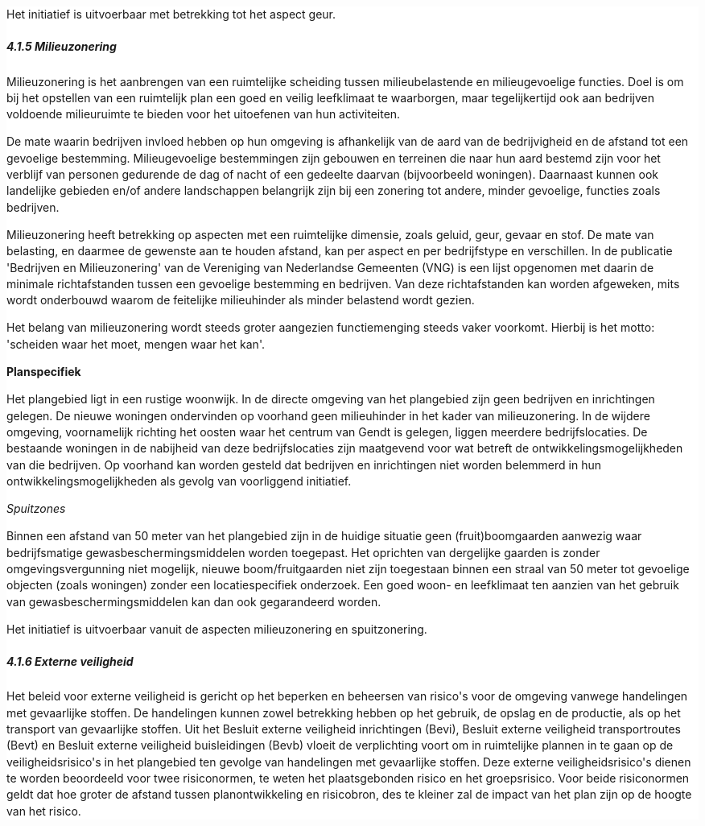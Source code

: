 Het initiatief is uitvoerbaar met betrekking tot het aspect geur.

##### 4\.1\.5 Milieuzonering

Milieuzonering is het aanbrengen van een ruimtelijke scheiding tussen milieubelastende en milieugevoelige functies. Doel is om bij het opstellen van een ruimtelijk plan een goed en veilig leefklimaat te waarborgen, maar tegelijkertijd ook aan bedrijven voldoende milieuruimte te bieden voor het uitoefenen van hun activiteiten.

De mate waarin bedrijven invloed hebben op hun omgeving is afhankelijk van de aard van de bedrijvigheid en de afstand tot een gevoelige bestemming. Milieugevoelige bestemmingen zijn gebouwen en terreinen die naar hun aard bestemd zijn voor het verblijf van personen gedurende de dag of nacht of een gedeelte daarvan (bijvoorbeeld woningen). Daarnaast kunnen ook landelijke gebieden en/of andere landschappen belangrijk zijn bij een zonering tot andere, minder gevoelige, functies zoals bedrijven.

Milieuzonering heeft betrekking op aspecten met een ruimtelijke dimensie, zoals geluid, geur, gevaar en stof. De mate van belasting, en daarmee de gewenste aan te houden afstand, kan per aspect en per bedrijfstype en verschillen. In de publicatie 'Bedrijven en Milieuzonering' van de Vereniging van Nederlandse Gemeenten (VNG) is een lijst opgenomen met daarin de minimale richtafstanden tussen een gevoelige bestemming en bedrijven. Van deze richtafstanden kan worden afgeweken, mits wordt onderbouwd waarom de feitelijke milieuhinder als minder belastend wordt gezien.

Het belang van milieuzonering wordt steeds groter aangezien functiemenging steeds vaker voorkomt. Hierbij is het motto: 'scheiden waar het moet, mengen waar het kan'.

**Planspecifiek**

Het plangebied ligt in een rustige woonwijk. In de directe omgeving van het plangebied zijn geen bedrijven en inrichtingen gelegen. De nieuwe woningen ondervinden op voorhand geen milieuhinder in het kader van milieuzonering. In de wijdere omgeving, voornamelijk richting het oosten waar het centrum van Gendt is gelegen, liggen meerdere bedrijfslocaties. De bestaande woningen in de nabijheid van deze bedrijfslocaties zijn maatgevend voor wat betreft de ontwikkelingsmogelijkheden van die bedrijven. Op voorhand kan worden gesteld dat bedrijven en inrichtingen niet worden belemmerd in hun ontwikkelingsmogelijkheden als gevolg van voorliggend initiatief.

*Spuitzones*

Binnen een afstand van 50 meter van het plangebied zijn in de huidige situatie geen (fruit)boomgaarden aanwezig waar bedrijfsmatige gewasbeschermingsmiddelen worden toegepast. Het oprichten van dergelijke gaarden is zonder omgevingsvergunning niet mogelijk, nieuwe boom/fruitgaarden niet zijn toegestaan binnen een straal van 50 meter tot gevoelige objecten (zoals woningen) zonder een locatiespecifiek onderzoek. Een goed woon\- en leefklimaat ten aanzien van het gebruik van gewasbeschermingsmiddelen kan dan ook gegarandeerd worden.

Het initiatief is uitvoerbaar vanuit de aspecten milieuzonering en spuitzonering.

##### 4\.1\.6 Externe veiligheid

Het beleid voor externe veiligheid is gericht op het beperken en beheersen van risico's voor de omgeving vanwege handelingen met gevaarlijke stoffen. De handelingen kunnen zowel betrekking hebben op het gebruik, de opslag en de productie, als op het transport van gevaarlijke stoffen. Uit het Besluit externe veiligheid inrichtingen (Bevi), Besluit externe veiligheid transportroutes (Bevt) en Besluit externe veiligheid buisleidingen (Bevb) vloeit de verplichting voort om in ruimtelijke plannen in te gaan op de veiligheidsrisico's in het plangebied ten gevolge van handelingen met gevaarlijke stoffen. Deze externe veiligheidsrisico's dienen te worden beoordeeld voor twee risiconormen, te weten het plaatsgebonden risico en het groepsrisico. Voor beide risiconormen geldt dat hoe groter de afstand tussen planontwikkeling en risicobron, des te kleiner zal de impact van het plan zijn op de hoogte van het risico.
